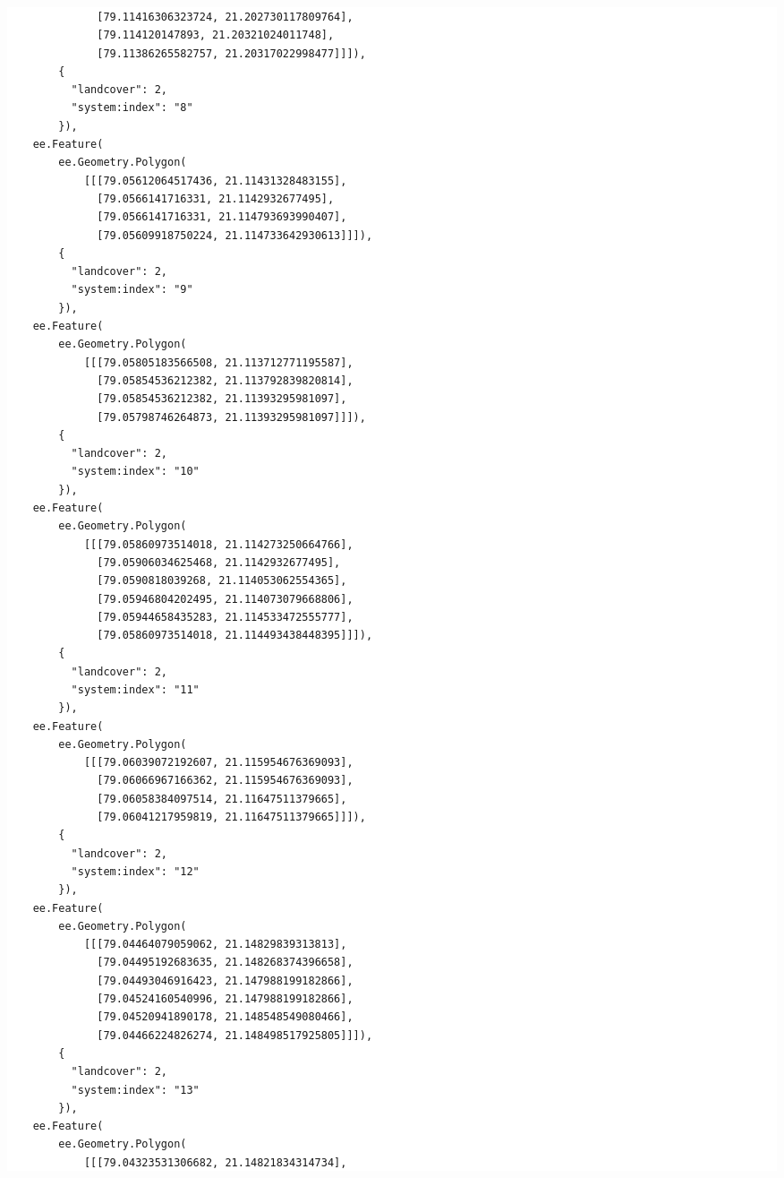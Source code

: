                   [79.11416306323724, 21.202730117809764],
                  [79.114120147893, 21.20321024011748],
                  [79.11386265582757, 21.20317022998477]]]),
            {
              "landcover": 2,
              "system:index": "8"
            }),
        ee.Feature(
            ee.Geometry.Polygon(
                [[[79.05612064517436, 21.11431328483155],
                  [79.0566141716331, 21.1142932677495],
                  [79.0566141716331, 21.114793693990407],
                  [79.05609918750224, 21.114733642930613]]]),
            {
              "landcover": 2,
              "system:index": "9"
            }),
        ee.Feature(
            ee.Geometry.Polygon(
                [[[79.05805183566508, 21.113712771195587],
                  [79.05854536212382, 21.113792839820814],
                  [79.05854536212382, 21.11393295981097],
                  [79.05798746264873, 21.11393295981097]]]),
            {
              "landcover": 2,
              "system:index": "10"
            }),
        ee.Feature(
            ee.Geometry.Polygon(
                [[[79.05860973514018, 21.114273250664766],
                  [79.05906034625468, 21.1142932677495],
                  [79.0590818039268, 21.114053062554365],
                  [79.05946804202495, 21.114073079668806],
                  [79.05944658435283, 21.114533472555777],
                  [79.05860973514018, 21.114493438448395]]]),
            {
              "landcover": 2,
              "system:index": "11"
            }),
        ee.Feature(
            ee.Geometry.Polygon(
                [[[79.06039072192607, 21.115954676369093],
                  [79.06066967166362, 21.115954676369093],
                  [79.06058384097514, 21.11647511379665],
                  [79.06041217959819, 21.11647511379665]]]),
            {
              "landcover": 2,
              "system:index": "12"
            }),
        ee.Feature(
            ee.Geometry.Polygon(
                [[[79.04464079059062, 21.14829839313813],
                  [79.04495192683635, 21.148268374396658],
                  [79.04493046916423, 21.147988199182866],
                  [79.04524160540996, 21.147988199182866],
                  [79.04520941890178, 21.148548549080466],
                  [79.04466224826274, 21.148498517925805]]]),
            {
              "landcover": 2,
              "system:index": "13"
            }),
        ee.Feature(
            ee.Geometry.Polygon(
                [[[79.04323531306682, 21.14821834314734],